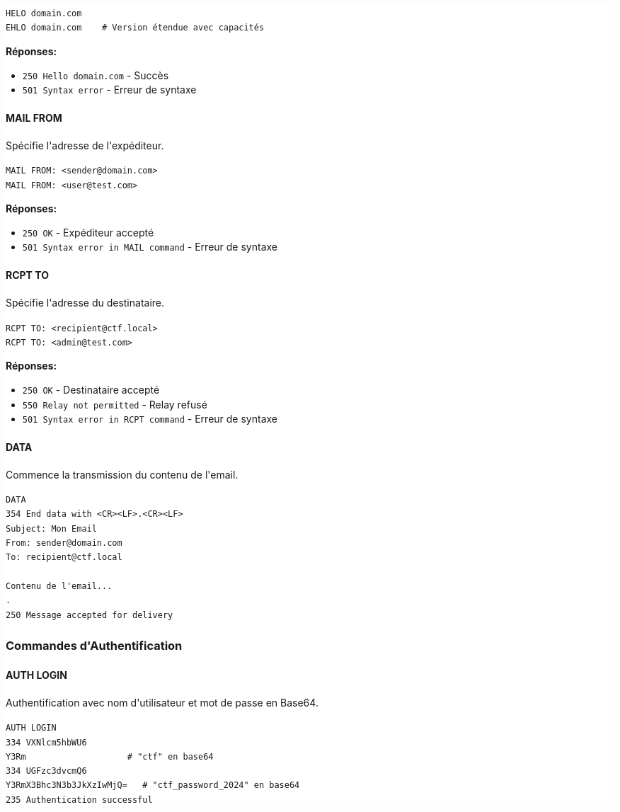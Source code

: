 ```
HELO domain.com
EHLO domain.com    # Version étendue avec capacités
```

**Réponses:**
- `250 Hello domain.com` - Succès
- `501 Syntax error` - Erreur de syntaxe

#### MAIL FROM
Spécifie l'adresse de l'expéditeur.

```
MAIL FROM: <sender@domain.com>
MAIL FROM: <user@test.com>
```

**Réponses:**
- `250 OK` - Expéditeur accepté
- `501 Syntax error in MAIL command` - Erreur de syntaxe

#### RCPT TO
Spécifie l'adresse du destinataire.

```
RCPT TO: <recipient@ctf.local>
RCPT TO: <admin@test.com>
```

**Réponses:**
- `250 OK` - Destinataire accepté
- `550 Relay not permitted` - Relay refusé
- `501 Syntax error in RCPT command` - Erreur de syntaxe

#### DATA
Commence la transmission du contenu de l'email.

```
DATA
354 End data with <CR><LF>.<CR><LF>
Subject: Mon Email
From: sender@domain.com
To: recipient@ctf.local

Contenu de l'email...
.
250 Message accepted for delivery
```

### Commandes d'Authentification

#### AUTH LOGIN
Authentification avec nom d'utilisateur et mot de passe en Base64.

```
AUTH LOGIN
334 VXNlcm5hbWU6
Y3Rm                    # "ctf" en base64
334 UGFzc3dvcmQ6
Y3RmX3Bhc3N3b3JkXzIwMjQ=   # "ctf_password_2024" en base64
235 Authentication successful
```
